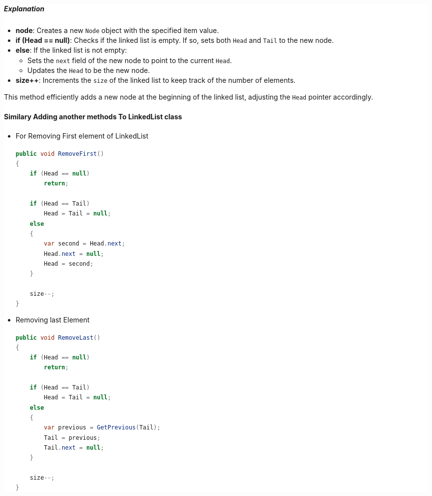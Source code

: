 ##### Explanation

- **node**: Creates a new `Node` object with the specified item value.
- **if (Head == null)**: Checks if the linked list is empty. If so, sets both `Head` and `Tail` to the new node.
- **else**: If the linked list is not empty:
  - Sets the `next` field of the new node to point to the current `Head`.
  - Updates the `Head` to be the new node.
- **size++**: Increments the `size` of the linked list to keep track of the number of elements.

This method efficiently adds a new node at the beginning of the linked list, adjusting the `Head` pointer accordingly.

#### Similary Adding another methods To LinkedList class

- For Removing First element of LinkedList

    ```csharp
    public void RemoveFirst()
    {
        if (Head == null)
            return;

        if (Head == Tail)
            Head = Tail = null;
        else
        {
            var second = Head.next;
            Head.next = null;
            Head = second;
        }

        size--;
    }
    ```

- Removing last Element

    ```csharp
    public void RemoveLast()
    {
        if (Head == null)
            return;

        if (Head == Tail)
            Head = Tail = null;
        else
        {
            var previous = GetPrevious(Tail);
            Tail = previous;
            Tail.next = null;
        }

        size--;
    }
    ```
